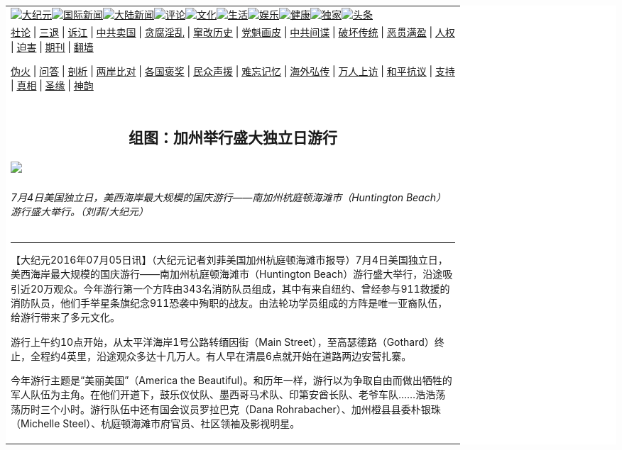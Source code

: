 <a name="1" id="1" target="_blank"></a><span id="1"></span>  <table align=center border="0"><tr><td colspan="2" valign=TOP><a href="/gb/nsc413.md#1"><img src="https://raw.githubusercontent.com/hmzftj3856/www/master/t/djy/1.jpg" title="大纪元"></a><a href="/gb/n24hr.md#1"><img src="https://raw.githubusercontent.com/hmzftj3856/www/master/t/djy/3.jpg" title="国际新闻"></a><a href="/gb/nsc413.md#1"><img src="https://raw.githubusercontent.com/hmzftj3856/www/master/t/djy/4.jpg" title="大陆新闻"></a><a href="/gb/news392.md#1"><img src="https://raw.githubusercontent.com/hmzftj3856/www/master/t/djy/5.jpg" title="评论"></a><a href="/gb/news2007.md#1"><img src="https://raw.githubusercontent.com/hmzftj3856/www/master/t/djy/6.jpg" title="文化"></a><a href="/gb/news2008.md#1"><img src="https://raw.githubusercontent.com/hmzftj3856/www/master/t/djy/7.jpg" title="生活"></a><a href="/gb/ncyule.md#1"><img src="https://raw.githubusercontent.com/hmzftj3856/www/master/t/djy/8.jpg" title="娱乐"></a><a href="/gb/nsc1002.md#1"><img src="https://raw.githubusercontent.com/hmzftj3856/www/master/t/djy/9.jpg" title="健康"><a href="/gb/nf6092.md#1"><img src="https://raw.githubusercontent.com/hmzftj3856/www/master/t/djy/10a.jpg" title="独家"></a><a href="/gb/nf4514.md#1"><img src="https://raw.githubusercontent.com/hmzftj3856/www/master/t/djy/12a.jpg" title="头条"></a></td></tr>  <tr><td colspan="2" valign=TOP><a target="_blank" href="/gb/9p.md#1">社论</a> | <a target="_blank" href="/gb/nf5657.md#1">三退</a> | <a target="_blank" href="/gb/nf6124.md#1">诉江</a> | <a target="_blank" href="/gb/nf1176117.md#1">中共卖国</a> | <a target="_blank" href="/gb/nf5773.md#1">贪腐淫乱</a> | <a target="_blank" href="/gb/nf1176115.md#1">窜改历史</a> | <a target="_blank" href="/gb/nf1176107.md#1">党魁画皮</a> | <a target="_blank" href="/gb/nf1320400.md#1">中共间谍</a> | <a target="_blank" href="/gb/nf1176114.md#1">破坏传统</a> | <a target="_blank" href="https://github.com/fqnews/ntdtv/blob/master/gb/prog447_1.md#1">恶贯满盈</a> | <a target="_blank" href="/gb/ncid278.md#1">人权</a> | <a target="_blank" href="/gb/nf1176111.md#1">迫害</a> | <a target="_blank" href="https://gitlab.com/szzdlab/mh-qikan/blob/master/README.md#1">期刊</a> | <a target="_blank" href="https://github.com/bannedbook/fanqiang/wiki">翻墙</a></p>
<p><a target="_blank" href="/gb/nf5562.md#1">伪火</a> | <a target="_blank" href="/gb/nf4378.md#1">问答</a> | <a target="_blank" href="/gb/nf5792.md#1">剖析</a> | <a target="_blank" href="/gb/nf5735.md#1">两岸比对</a> | <a target="_blank" href="/gb/nf6119.md#1">各国褒奖</a> | <a target="_blank" href="/gb/nf6120.md#1">民众声援</a> | <a target="_blank" href="/gb/nf1188594.md#1">难忘记忆</a> | <a target="_blank" href="/gb/nf3180.md#1">海外弘传</a> | <a target="_blank" href="/gb/nf5410.md#1">万人上访</a> | <a target="_blank" href="https://github.com/fqnews/ntdtv/blob/master/gb/prog1530_1.md#1">和平抗议</a> | <a target="_blank" href="/gb/nf4386.md#1">支持</a> | <a target="_blank" href="/gb/nf4389.md#1">真相</a> | <a target="_blank" href="/gb/nf5790.md#1">圣缘</a> | <a target="_blank" href="/gb/nf4786.md#1">神韵</a></td></tr>  <tr><td valign=TOP width="626"><h2 align=center>组图：加州举行盛大独立日游行</h2>  <img width="600" src="https://i.epochtimes.com/assets/uploads/2016/07/IMGP3129-600x400.jpg" />  <h6>7月4日美国独立日，美西海岸最大规模的国庆游行——南加州杭庭顿海滩市（Huntington Beach）游行盛大举行。（刘菲/大纪元）  </h6>  <hr>  	<p>【大纪元2016年07月05日讯】（大纪元记者刘菲美国加州<ahref="/gb/tag/%E6%9D%AD%E5%BA%AD%E9%A1%BF%E6%B5%B7%E6%BB%A9.md#1">杭庭顿海滩</a>市报导）7月4日美国<ahref="/gb/tag/%E7%8B%AC%E7%AB%8B%E6%97%A5.md#1">独立日</a>，美西海岸最大规模的<ahref="/gb/tag/%E5%9B%BD%E5%BA%86%E6%B8%B8%E8%A1%8C.md#1">国庆游行</a>——南加州<ahref="/gb/tag/%E6%9D%AD%E5%BA%AD%E9%A1%BF%E6%B5%B7%E6%BB%A9.md#1">杭庭顿海滩</a>市（Huntington Beach）游行盛大举行，沿途吸引近20万观众。今年游行第一个方阵由343名消防队员组成，其中有来自纽约、曾经参与911救援的消防队员，他们手举星条旗纪念911恐袭中殉职的战友。由法轮功学员组成的方阵是唯一亚裔队伍，给游行带来了多元文化。</p>
  <p>游行上午约10点开始，从太平洋海岸1号公路转缅因街（Main Street），至高瑟德路（Gothard）终止，全程约4英里，沿途观众多达十几万人。有人早在清晨6点就开始在道路两边安营扎寨。</p>
  <p>今年游行主题是“美丽美国”（America the Beautiful)。和历年一样，游行以为争取自由而做出牺牲的军人队伍为主角。在他们开道下，鼓乐仪仗队、墨西哥马术队、印第安酋长队、老爷车队……浩浩荡荡历时三个小时。游行队伍中还有国会议员罗拉巴克（Dana Rohrabacher）、加州橙县县委朴银珠（Michelle Steel）、杭庭顿海滩市府官员、社区领袖及影视明星。</p>